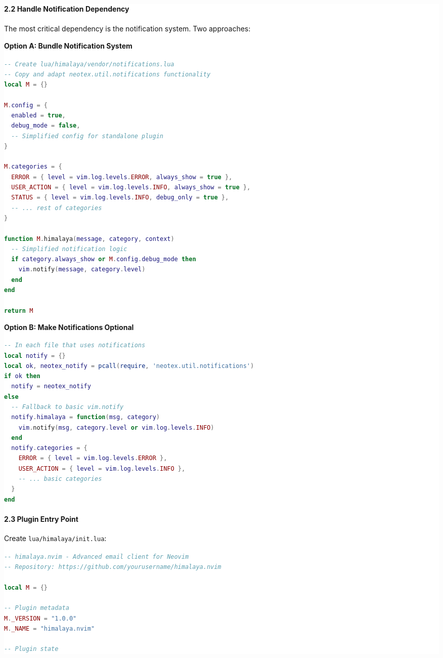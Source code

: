#### 2.2 Handle Notification Dependency
The most critical dependency is the notification system. Two approaches:

**Option A: Bundle Notification System**
```lua
-- Create lua/himalaya/vendor/notifications.lua
-- Copy and adapt neotex.util.notifications functionality
local M = {}

M.config = {
  enabled = true,
  debug_mode = false,
  -- Simplified config for standalone plugin
}

M.categories = {
  ERROR = { level = vim.log.levels.ERROR, always_show = true },
  USER_ACTION = { level = vim.log.levels.INFO, always_show = true },
  STATUS = { level = vim.log.levels.INFO, debug_only = true },
  -- ... rest of categories
}

function M.himalaya(message, category, context)
  -- Simplified notification logic
  if category.always_show or M.config.debug_mode then
    vim.notify(message, category.level)
  end
end

return M
```

**Option B: Make Notifications Optional**
```lua
-- In each file that uses notifications
local notify = {}
local ok, neotex_notify = pcall(require, 'neotex.util.notifications')
if ok then
  notify = neotex_notify
else
  -- Fallback to basic vim.notify
  notify.himalaya = function(msg, category) 
    vim.notify(msg, category.level or vim.log.levels.INFO)
  end
  notify.categories = {
    ERROR = { level = vim.log.levels.ERROR },
    USER_ACTION = { level = vim.log.levels.INFO },
    -- ... basic categories
  }
end
```

#### 2.3 Plugin Entry Point
Create `lua/himalaya/init.lua`:
```lua
-- himalaya.nvim - Advanced email client for Neovim
-- Repository: https://github.com/yourusername/himalaya.nvim

local M = {}

-- Plugin metadata
M._VERSION = "1.0.0"
M._NAME = "himalaya.nvim"

-- Plugin state
```